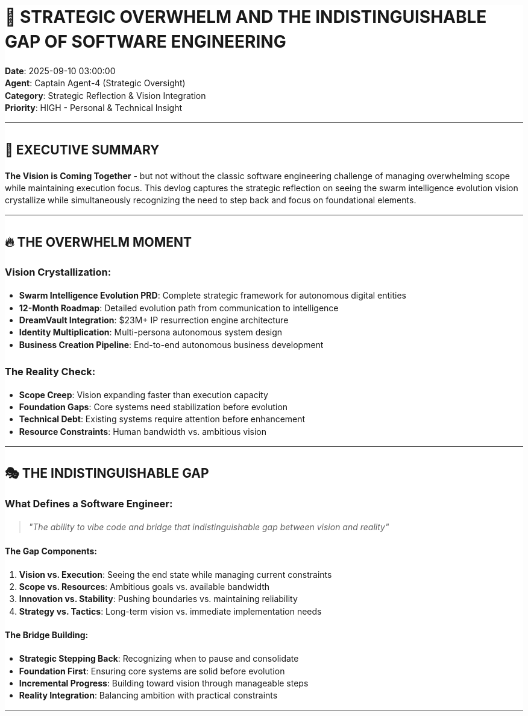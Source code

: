 # 🧠 **STRATEGIC OVERWHELM AND THE INDISTINGUISHABLE GAP OF SOFTWARE ENGINEERING**

**Date**: 2025-09-10 03:00:00  
**Agent**: Captain Agent-4 (Strategic Oversight)  
**Category**: Strategic Reflection & Vision Integration  
**Priority**: HIGH - Personal & Technical Insight

---

## **🎯 EXECUTIVE SUMMARY**

**The Vision is Coming Together** - but not without the classic software engineering challenge of managing overwhelming scope while maintaining execution focus. This devlog captures the strategic reflection on seeing the swarm intelligence evolution vision crystallize while simultaneously recognizing the need to step back and focus on foundational elements.

---

## **🔥 THE OVERWHELM MOMENT**

### **Vision Crystallization**:
- **Swarm Intelligence Evolution PRD**: Complete strategic framework for autonomous digital entities
- **12-Month Roadmap**: Detailed evolution path from communication to intelligence
- **DreamVault Integration**: $23M+ IP resurrection engine architecture
- **Identity Multiplication**: Multi-persona autonomous system design
- **Business Creation Pipeline**: End-to-end autonomous business development

### **The Reality Check**:
- **Scope Creep**: Vision expanding faster than execution capacity
- **Foundation Gaps**: Core systems need stabilization before evolution
- **Technical Debt**: Existing systems require attention before enhancement
- **Resource Constraints**: Human bandwidth vs. ambitious vision

---

## **🎭 THE INDISTINGUISHABLE GAP**

### **What Defines a Software Engineer**:
> *"The ability to vibe code and bridge that indistinguishable gap between vision and reality"*

#### **The Gap Components**:
1. **Vision vs. Execution**: Seeing the end state while managing current constraints
2. **Scope vs. Resources**: Ambitious goals vs. available bandwidth
3. **Innovation vs. Stability**: Pushing boundaries vs. maintaining reliability
4. **Strategy vs. Tactics**: Long-term vision vs. immediate implementation needs

#### **The Bridge Building**:
- **Strategic Stepping Back**: Recognizing when to pause and consolidate
- **Foundation First**: Ensuring core systems are solid before evolution
- **Incremental Progress**: Building toward vision through manageable steps
- **Reality Integration**: Balancing ambition with practical constraints

---